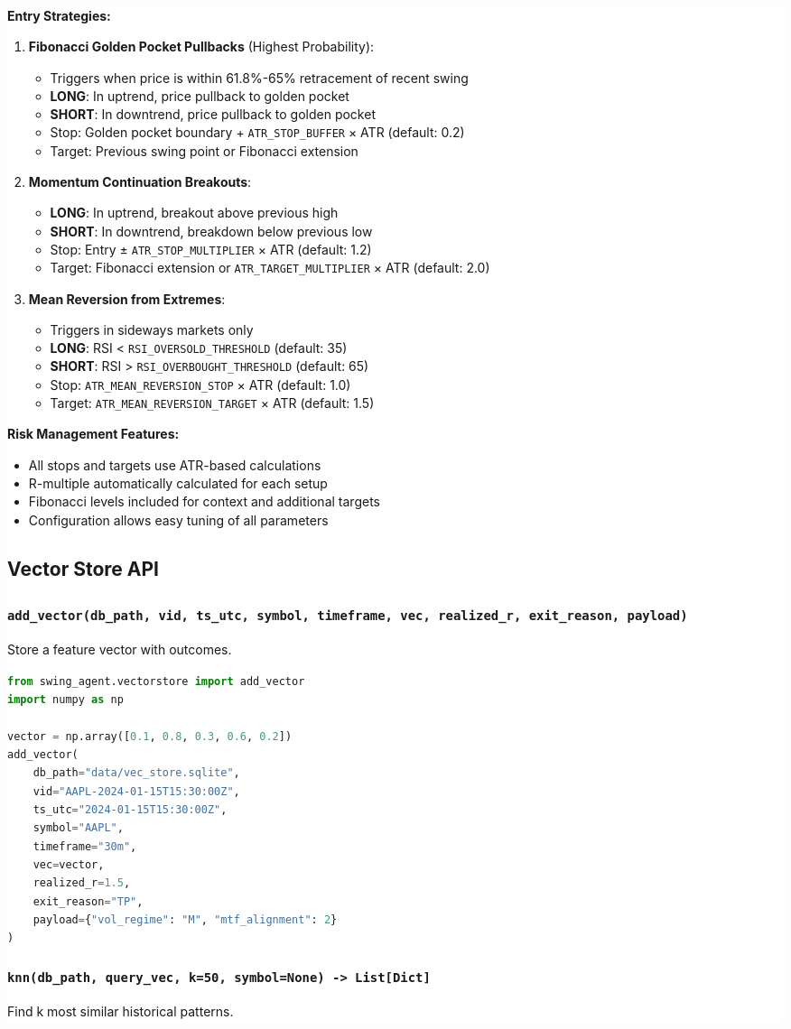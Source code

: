 **Entry Strategies:**

1. **Fibonacci Golden Pocket Pullbacks** (Highest Probability):
   - Triggers when price is within 61.8%-65% retracement of recent swing
   - **LONG**: In uptrend, price pullback to golden pocket
   - **SHORT**: In downtrend, price pullback to golden pocket
   - Stop: Golden pocket boundary + `ATR_STOP_BUFFER` × ATR (default: 0.2)
   - Target: Previous swing point or Fibonacci extension

2. **Momentum Continuation Breakouts**:
   - **LONG**: In uptrend, breakout above previous high
   - **SHORT**: In downtrend, breakdown below previous low
   - Stop: Entry ± `ATR_STOP_MULTIPLIER` × ATR (default: 1.2)
   - Target: Fibonacci extension or `ATR_TARGET_MULTIPLIER` × ATR (default: 2.0)

3. **Mean Reversion from Extremes**:
   - Triggers in sideways markets only
   - **LONG**: RSI < `RSI_OVERSOLD_THRESHOLD` (default: 35)
   - **SHORT**: RSI > `RSI_OVERBOUGHT_THRESHOLD` (default: 65)
   - Stop: `ATR_MEAN_REVERSION_STOP` × ATR (default: 1.0)
   - Target: `ATR_MEAN_REVERSION_TARGET` × ATR (default: 1.5)

**Risk Management Features:**
- All stops and targets use ATR-based calculations
- R-multiple automatically calculated for each setup
- Fibonacci levels included for context and additional targets
- Configuration allows easy tuning of all parameters

## Vector Store API

### `add_vector(db_path, vid, ts_utc, symbol, timeframe, vec, realized_r, exit_reason, payload)`
Store a feature vector with outcomes.

```python
from swing_agent.vectorstore import add_vector
import numpy as np

vector = np.array([0.1, 0.8, 0.3, 0.6, 0.2])
add_vector(
    db_path="data/vec_store.sqlite",
    vid="AAPL-2024-01-15T15:30:00Z",
    ts_utc="2024-01-15T15:30:00Z",
    symbol="AAPL",
    timeframe="30m",
    vec=vector,
    realized_r=1.5,
    exit_reason="TP",
    payload={"vol_regime": "M", "mtf_alignment": 2}
)
```

### `knn(db_path, query_vec, k=50, symbol=None) -> List[Dict]`
Find k most similar historical patterns.
